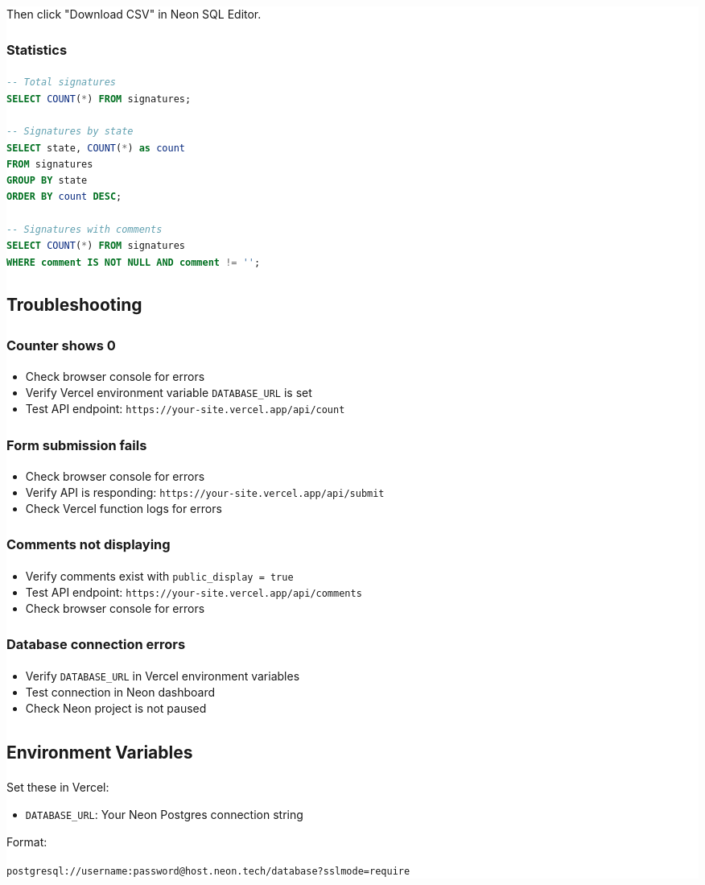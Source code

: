 Then click "Download CSV" in Neon SQL Editor.

### Statistics

```sql
-- Total signatures
SELECT COUNT(*) FROM signatures;

-- Signatures by state
SELECT state, COUNT(*) as count
FROM signatures
GROUP BY state
ORDER BY count DESC;

-- Signatures with comments
SELECT COUNT(*) FROM signatures
WHERE comment IS NOT NULL AND comment != '';
```

## Troubleshooting

### Counter shows 0
- Check browser console for errors
- Verify Vercel environment variable `DATABASE_URL` is set
- Test API endpoint: `https://your-site.vercel.app/api/count`

### Form submission fails
- Check browser console for errors
- Verify API is responding: `https://your-site.vercel.app/api/submit`
- Check Vercel function logs for errors

### Comments not displaying
- Verify comments exist with `public_display = true`
- Test API endpoint: `https://your-site.vercel.app/api/comments`
- Check browser console for errors

### Database connection errors
- Verify `DATABASE_URL` in Vercel environment variables
- Test connection in Neon dashboard
- Check Neon project is not paused

## Environment Variables

Set these in Vercel:

- `DATABASE_URL`: Your Neon Postgres connection string

Format:
```
postgresql://username:password@host.neon.tech/database?sslmode=require
```
